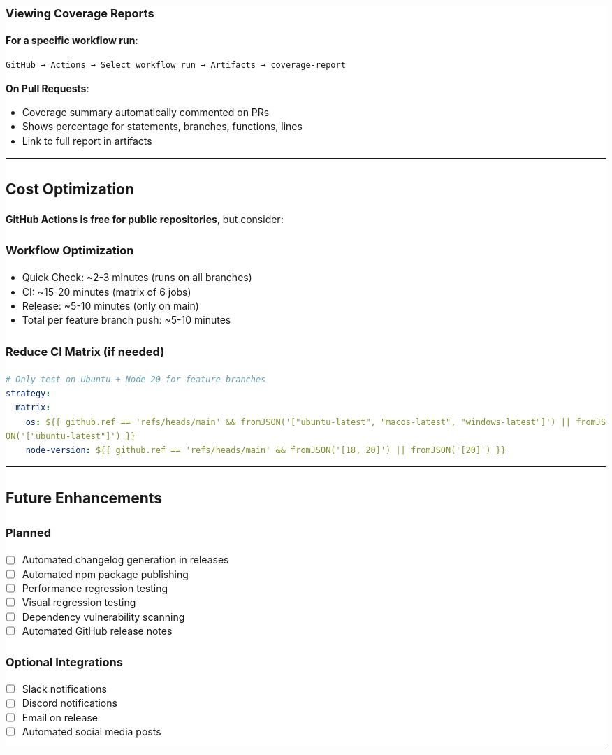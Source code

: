 ### Viewing Coverage Reports

**For a specific workflow run**:
```
GitHub → Actions → Select workflow run → Artifacts → coverage-report
```

**On Pull Requests**:
- Coverage summary automatically commented on PRs
- Shows percentage for statements, branches, functions, lines
- Link to full report in artifacts

---

## Cost Optimization

**GitHub Actions is free for public repositories**, but consider:

### Workflow Optimization
- Quick Check: ~2-3 minutes (runs on all branches)
- CI: ~15-20 minutes (matrix of 6 jobs)
- Release: ~5-10 minutes (only on main)
- Total per feature branch push: ~5-10 minutes

### Reduce CI Matrix (if needed)
```yaml
# Only test on Ubuntu + Node 20 for feature branches
strategy:
  matrix:
    os: ${{ github.ref == 'refs/heads/main' && fromJSON('["ubuntu-latest", "macos-latest", "windows-latest"]') || fromJSON('["ubuntu-latest"]') }}
    node-version: ${{ github.ref == 'refs/heads/main' && fromJSON('[18, 20]') || fromJSON('[20]') }}
```

---

## Future Enhancements

### Planned
- [ ] Automated changelog generation in releases
- [ ] Automated npm package publishing
- [ ] Performance regression testing
- [ ] Visual regression testing
- [ ] Dependency vulnerability scanning
- [ ] Automated GitHub release notes

### Optional Integrations
- [ ] Slack notifications
- [ ] Discord notifications  
- [ ] Email on release
- [ ] Automated social media posts

---